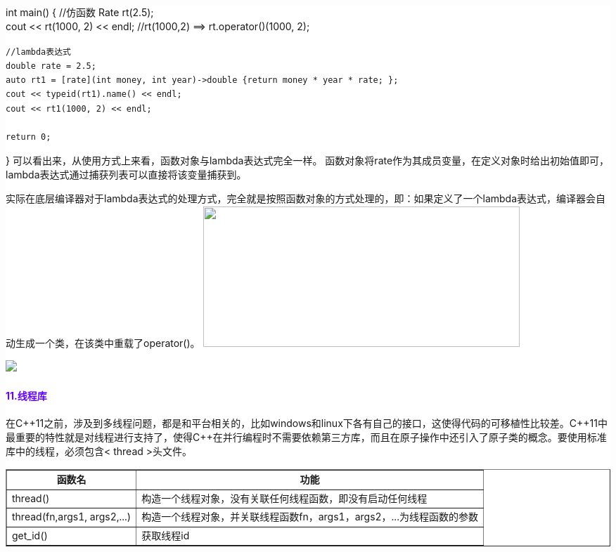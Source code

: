 
int main()
{
	//仿函数
	Rate rt(2.5);  
	cout << rt(1000, 2) << endl;  //rt(1000,2) ==> rt.operator()(1000, 2);


	//lambda表达式
	double rate = 2.5;
	auto rt1 = [rate](int money, int year)->double {return money * year * rate; };
	cout << typeid(rt1).name() << endl;
	cout << rt1(1000, 2) << endl;

	return 0;
}
</pre>
可以看出来，从使用方式上来看，函数对象与lambda表达式完全一样。
函数对象将rate作为其成员变量，在定义对象时给出初始值即可，lambda表达式通过捕获列表可以直接将该变量捕获到。



实际在底层编译器对于lambda表达式的处理方式，完全就是按照函数对象的方式处理的，即：如果定义了一个lambda表达式，编译器会自动生成一个类，在该类中重载了operator()。
<img src = "https://img-blog.csdnimg.cn/20200414115732855.png" height = 200 width =450 />

</p>



















<img src = "https://img-blog.csdnimg.cn/20200413155039687.png" height = 100 />

<h4  id = "11.线程库" style = "color:#6600ff;">
11.线程库
</h4>

<p>
在C++11之前，涉及到多线程问题，都是和平台相关的，比如windows和linux下各有自己的接口，这使得代码的可移植性比较差。C++11中最重要的特性就是对线程进行支持了，使得C++在并行编程时不需要依赖第三方库，而且在原子操作中还引入了原子类的概念。要使用标准库中的线程，必须包含< thread >头文件。

<table border = 1 >
    <thead>
    	<tr>
    		<th>函数名</th>
    		<th>功能</th>
    	</tr>
    </thead>
	<tbody>
	    <tr>
	        <td>thread()</td>
	        <td>构造一个线程对象，没有关联任何线程函数，即没有启动任何线程</td>
	    </tr>
	    <tr>
	        <td>thread(fn,args1, args2,...)</td>
	        <td>构造一个线程对象，并关联线程函数fn，args1，args2，...为线程函数的参数</td>
	    </tr>
	    <tr>
	        <td>get_id()</td>
	        <td>获取线程id</td>
	    </tr>
	    <tr>